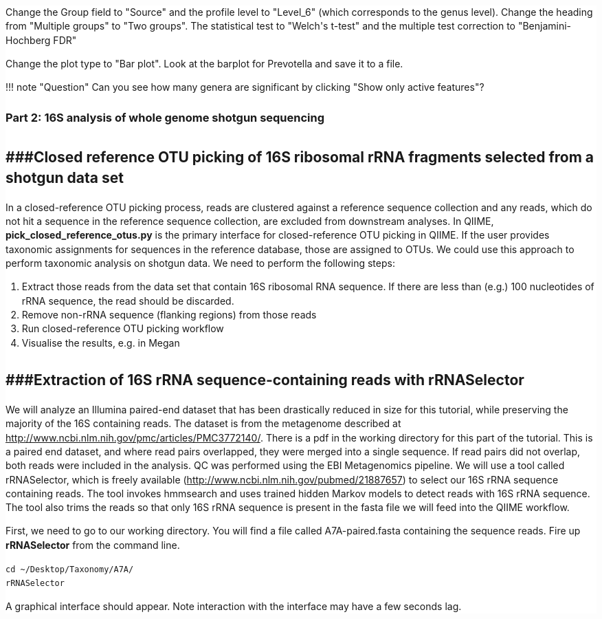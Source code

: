 Change the Group field to "Source" and the profile level to "Level_6" (which corresponds to the genus level). Change the heading from "Multiple groups" to "Two groups". The statistical test to "Welch's t-test" and the multiple test correction to "Benjamini-Hochberg FDR"

Change the plot type to "Bar plot". Look at the barplot for Prevotella and save it to a file.

!!! note "Question"
    Can you see how many genera are significant by clicking "Show only active features"?

### Part 2: 16S analysis of whole genome shotgun sequencing

###Closed reference OTU picking of 16S ribosomal rRNA fragments selected from a shotgun data set
---

In a closed-reference OTU picking process, reads are clustered against a reference sequence collection and any reads, which do not hit a sequence in the reference sequence collection, are excluded from downstream analyses. In QIIME, **pick\_closed\_reference\_otus.py** is the primary interface for closed-reference OTU picking in QIIME. If the user provides taxonomic assignments for sequences in the reference database,
those are assigned to OTUs. We could use this approach to perform
taxonomic analysis on shotgun data. We need to perform the following
steps:

1. Extract those reads from the data set that contain 16S ribosomal RNA
sequence. If there are less than (e.g.) 100 nucleotides of rRNA
sequence, the read should be discarded.
2. Remove non-rRNA sequence (flanking regions) from those reads
3. Run closed-reference OTU picking workflow
4. Visualise the results, e.g. in Megan

###Extraction of 16S rRNA sequence-containing reads with rRNASelector
---

We will analyze an Illumina paired-end dataset that has been drastically reduced in size for this tutorial, while preserving the majority of the 16S containing reads. The dataset is from the metagenome described at
<http://www.ncbi.nlm.nih.gov/pmc/articles/PMC3772140/>. There is a pdf in the working directory for this part of the tutorial. This is a paired end dataset, and where read pairs overlapped, they were merged into a single sequence. If read pairs did not overlap, both reads were included in the analysis. QC was performed using the EBI Metagenomics pipeline. We will use a tool called rRNASelector, which is freely available
(<http://www.ncbi.nlm.nih.gov/pubmed/21887657>) to select our 16S rRNA sequence containing reads. The tool invokes hmmsearch and uses trained hidden Markov models to detect reads with 16S rRNA sequence. The tool also trims the reads so that only 16S rRNA sequence is present in the fasta file we will feed into the QIIME workflow.

First, we need to go to our working directory. You will find a file called A7A-paired.fasta containing the sequence reads. Fire up **rRNASelector** from the command line.

    cd ~/Desktop/Taxonomy/A7A/
    rRNASelector

A graphical interface should appear. Note interaction with the interface may have a few seconds lag. 
